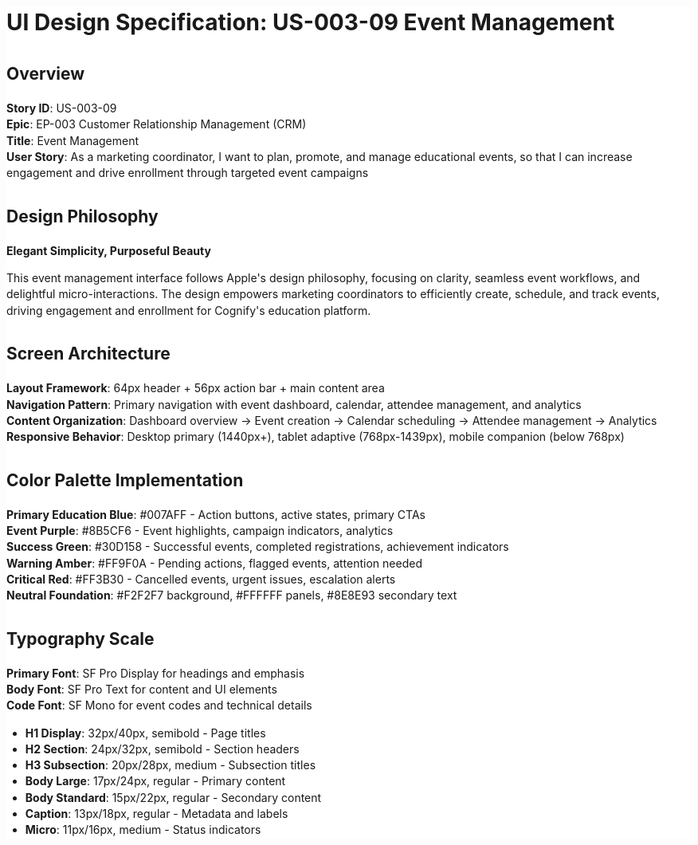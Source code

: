 # UI Design Specification: US-003-09 Event Management

## Overview

**Story ID**: US-003-09  
**Epic**: EP-003 Customer Relationship Management (CRM)  
**Title**: Event Management  
**User Story**: As a marketing coordinator, I want to plan, promote, and manage educational events, so that I can increase engagement and drive enrollment through targeted event campaigns  

## Design Philosophy

**Elegant Simplicity, Purposeful Beauty**

This event management interface follows Apple's design philosophy, focusing on clarity, seamless event workflows, and delightful micro-interactions. The design empowers marketing coordinators to efficiently create, schedule, and track events, driving engagement and enrollment for Cognify's education platform.

## Screen Architecture

**Layout Framework**: 64px header + 56px action bar + main content area  
**Navigation Pattern**: Primary navigation with event dashboard, calendar, attendee management, and analytics  
**Content Organization**: Dashboard overview → Event creation → Calendar scheduling → Attendee management → Analytics  
**Responsive Behavior**: Desktop primary (1440px+), tablet adaptive (768px-1439px), mobile companion (below 768px)

## Color Palette Implementation

**Primary Education Blue**: #007AFF - Action buttons, active states, primary CTAs  
**Event Purple**: #8B5CF6 - Event highlights, campaign indicators, analytics  
**Success Green**: #30D158 - Successful events, completed registrations, achievement indicators  
**Warning Amber**: #FF9F0A - Pending actions, flagged events, attention needed  
**Critical Red**: #FF3B30 - Cancelled events, urgent issues, escalation alerts  
**Neutral Foundation**: #F2F2F7 background, #FFFFFF panels, #8E8E93 secondary text  

## Typography Scale

**Primary Font**: SF Pro Display for headings and emphasis  
**Body Font**: SF Pro Text for content and UI elements  
**Code Font**: SF Mono for event codes and technical details  

- **H1 Display**: 32px/40px, semibold - Page titles
- **H2 Section**: 24px/32px, semibold - Section headers  
- **H3 Subsection**: 20px/28px, medium - Subsection titles
- **Body Large**: 17px/24px, regular - Primary content
- **Body Standard**: 15px/22px, regular - Secondary content
- **Caption**: 13px/18px, regular - Metadata and labels
- **Micro**: 11px/16px, medium - Status indicators
